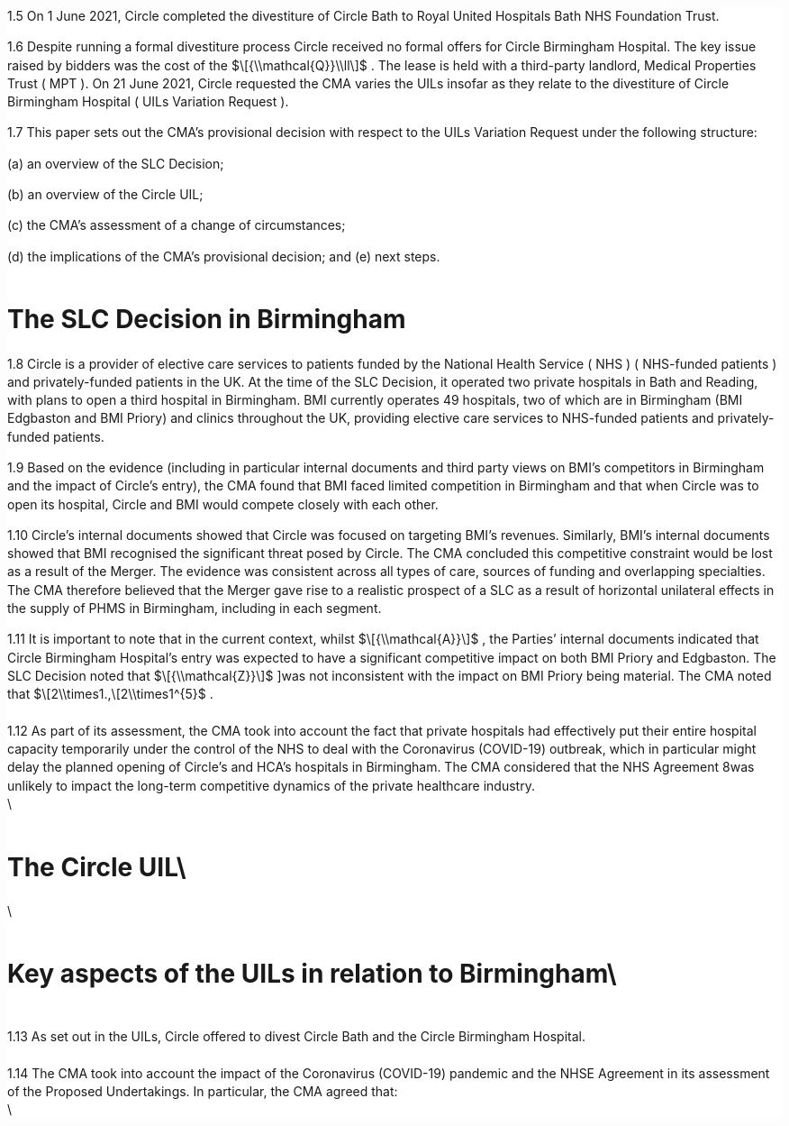 1.5 On 1 June 2021, Circle completed the divestiture of Circle Bath to Royal United Hospitals Bath NHS Foundation Trust.

1.6 Despite running a formal divestiture process Circle received no formal offers for Circle Birmingham Hospital. The key issue raised by bidders was the cost of the $\[{\\mathcal{Q}}\\ll\]$ . The lease is held with a third-party landlord, Medical Properties Trust ( MPT ). On 21 June 2021, Circle requested the CMA varies the UILs insofar as they relate to the divestiture of Circle Birmingham Hospital ( UILs Variation Request ).

1.7 This paper sets out the CMA’s provisional decision with respect to the UILs Variation Request under the following structure:

(a) an overview of the SLC Decision;

(b) an overview of the Circle UIL;

(c) the CMA’s assessment of a change of circumstances;

(d) the implications of the CMA’s provisional decision; and (e) next steps.

# The SLC Decision in Birmingham

1.8 Circle is a provider of elective care services to patients funded by the National Health Service ( NHS ) ( NHS-funded patients ) and privately-funded patients in the UK. At the time of the SLC Decision, it operated two private hospitals in Bath and Reading, with plans to open a third hospital in Birmingham. BMI currently operates 49 hospitals, two of which are in Birmingham (BMI Edgbaston and BMI Priory) and clinics throughout the UK, providing elective care services to NHS-funded patients and privately-funded patients.

1.9 Based on the evidence (including in particular internal documents and third party views on BMI’s competitors in Birmingham and the impact of Circle’s entry), the CMA found that BMI faced limited competition in Birmingham and that when Circle was to open its hospital, Circle and BMI would compete closely with each other.

1.10 Circle’s internal documents showed that Circle was focused on targeting BMI’s revenues. Similarly, BMI’s internal documents showed that BMI recognised the significant threat posed by Circle. The CMA concluded this competitive constraint would be lost as a result of the Merger. The evidence was consistent across all types of care, sources of funding and overlapping specialties. The CMA therefore believed that the Merger gave rise to a realistic prospect of a SLC as a result of horizontal unilateral effects in the supply of PHMS in Birmingham, including in each segment.

1.11 It is important to note that in the current context, whilst $\[{\\mathcal{A}}\]$ , the Parties’ internal documents indicated that Circle Birmingham Hospital’s entry was expected to have a significant competitive impact on both BMI Priory and Edgbaston. The SLC Decision noted that $\[{\\mathcal{Z}}\]$ \]was not inconsistent with the impact on BMI Priory being material. The CMA noted that $\[2\\times1.,\[2\\times1^{5}$ .\
\
1.12 As part of its assessment, the CMA took into account the fact that private hospitals had effectively put their entire hospital capacity temporarily under the control of the NHS to deal with the Coronavirus (COVID-19) outbreak, which in particular might delay the planned opening of Circle’s and HCA’s hospitals in Birmingham. The CMA considered that the NHS Agreement 8was unlikely to impact the long-term competitive dynamics of the private healthcare industry.\
\
# The Circle UIL\
\
# Key aspects of the UILs in relation to Birmingham\
\
1.13 As set out in the UILs, Circle offered to divest Circle Bath and the Circle Birmingham Hospital.\
\
1.14 The CMA took into account the impact of the Coronavirus (COVID-19) pandemic and the NHSE Agreement in its assessment of the Proposed Undertakings. In particular, the CMA agreed that:\
\